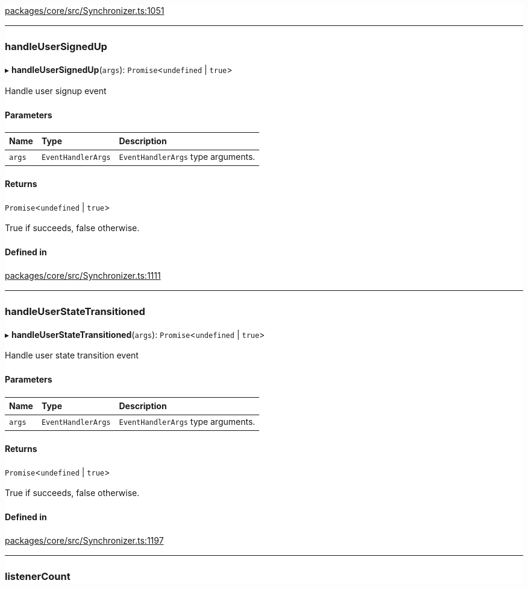 [packages/core/src/Synchronizer.ts:1051](https://github.com/Unirep/Unirep/blob/3b8a4270/packages/core/src/Synchronizer.ts#L1051)

___

### handleUserSignedUp

▸ **handleUserSignedUp**(`args`): `Promise`<`undefined` \| ``true``\>

Handle user signup event

#### Parameters

| Name | Type | Description |
| :------ | :------ | :------ |
| `args` | `EventHandlerArgs` | `EventHandlerArgs` type arguments. |

#### Returns

`Promise`<`undefined` \| ``true``\>

True if succeeds, false otherwise.

#### Defined in

[packages/core/src/Synchronizer.ts:1111](https://github.com/Unirep/Unirep/blob/3b8a4270/packages/core/src/Synchronizer.ts#L1111)

___

### handleUserStateTransitioned

▸ **handleUserStateTransitioned**(`args`): `Promise`<`undefined` \| ``true``\>

Handle user state transition event

#### Parameters

| Name | Type | Description |
| :------ | :------ | :------ |
| `args` | `EventHandlerArgs` | `EventHandlerArgs` type arguments. |

#### Returns

`Promise`<`undefined` \| ``true``\>

True if succeeds, false otherwise.

#### Defined in

[packages/core/src/Synchronizer.ts:1197](https://github.com/Unirep/Unirep/blob/3b8a4270/packages/core/src/Synchronizer.ts#L1197)

___

### listenerCount
